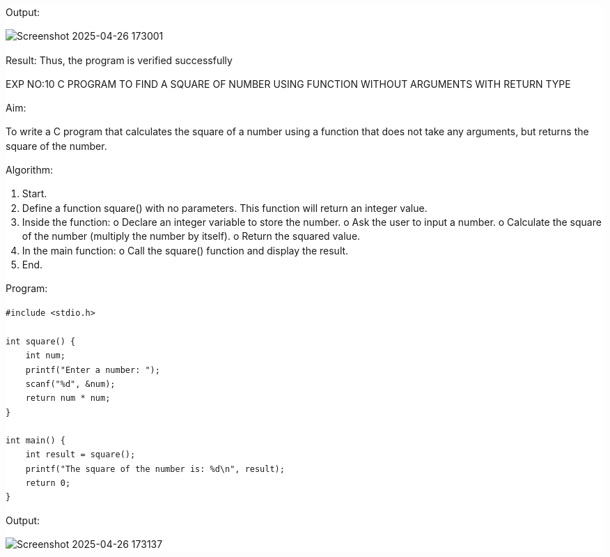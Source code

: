 


Output:

![Screenshot 2025-04-26 173001](https://github.com/user-attachments/assets/130931ee-1294-43c6-862d-6770cad88323)






Result:
Thus, the program is verified successfully

EXP NO:10 C PROGRAM TO FIND A SQUARE  OF NUMBER USING FUNCTION WITHOUT ARGUMENTS WITH RETURN TYPE

Aim:

To write a C program that calculates the square of a number using a function that does not take any arguments, but returns the square of the number.

Algorithm:

1.	Start.
2.	Define a function square() with no parameters. This function will return an integer value.
3.	Inside the function:
o	Declare an integer variable to store the number.
o	Ask the user to input a number.
o	Calculate the square of the number (multiply the number by itself).
o	Return the squared value.
4.	In the main function:
o	Call the square() function and display the result.
5.	End.

Program:

```
#include <stdio.h>

int square() {
    int num;
    printf("Enter a number: ");
    scanf("%d", &num);
    return num * num;
}

int main() {
    int result = square();
    printf("The square of the number is: %d\n", result);
    return 0;
}
```




Output:

![Screenshot 2025-04-26 173137](https://github.com/user-attachments/assets/1efedeed-33fd-40e1-830d-13c1b6630107)
